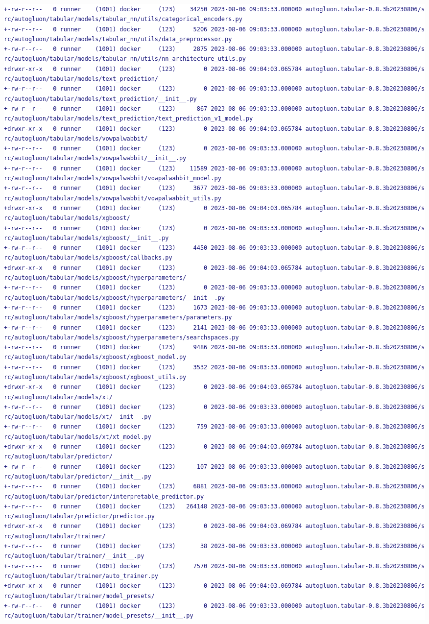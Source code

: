 ```diff
+-rw-r--r--   0 runner    (1001) docker     (123)    34250 2023-08-06 09:03:33.000000 autogluon.tabular-0.8.3b20230806/src/autogluon/tabular/models/tabular_nn/utils/categorical_encoders.py
+-rw-r--r--   0 runner    (1001) docker     (123)     5206 2023-08-06 09:03:33.000000 autogluon.tabular-0.8.3b20230806/src/autogluon/tabular/models/tabular_nn/utils/data_preprocessor.py
+-rw-r--r--   0 runner    (1001) docker     (123)     2875 2023-08-06 09:03:33.000000 autogluon.tabular-0.8.3b20230806/src/autogluon/tabular/models/tabular_nn/utils/nn_architecture_utils.py
+drwxr-xr-x   0 runner    (1001) docker     (123)        0 2023-08-06 09:04:03.065784 autogluon.tabular-0.8.3b20230806/src/autogluon/tabular/models/text_prediction/
+-rw-r--r--   0 runner    (1001) docker     (123)        0 2023-08-06 09:03:33.000000 autogluon.tabular-0.8.3b20230806/src/autogluon/tabular/models/text_prediction/__init__.py
+-rw-r--r--   0 runner    (1001) docker     (123)      867 2023-08-06 09:03:33.000000 autogluon.tabular-0.8.3b20230806/src/autogluon/tabular/models/text_prediction/text_prediction_v1_model.py
+drwxr-xr-x   0 runner    (1001) docker     (123)        0 2023-08-06 09:04:03.065784 autogluon.tabular-0.8.3b20230806/src/autogluon/tabular/models/vowpalwabbit/
+-rw-r--r--   0 runner    (1001) docker     (123)        0 2023-08-06 09:03:33.000000 autogluon.tabular-0.8.3b20230806/src/autogluon/tabular/models/vowpalwabbit/__init__.py
+-rw-r--r--   0 runner    (1001) docker     (123)    11589 2023-08-06 09:03:33.000000 autogluon.tabular-0.8.3b20230806/src/autogluon/tabular/models/vowpalwabbit/vowpalwabbit_model.py
+-rw-r--r--   0 runner    (1001) docker     (123)     3677 2023-08-06 09:03:33.000000 autogluon.tabular-0.8.3b20230806/src/autogluon/tabular/models/vowpalwabbit/vowpalwabbit_utils.py
+drwxr-xr-x   0 runner    (1001) docker     (123)        0 2023-08-06 09:04:03.065784 autogluon.tabular-0.8.3b20230806/src/autogluon/tabular/models/xgboost/
+-rw-r--r--   0 runner    (1001) docker     (123)        0 2023-08-06 09:03:33.000000 autogluon.tabular-0.8.3b20230806/src/autogluon/tabular/models/xgboost/__init__.py
+-rw-r--r--   0 runner    (1001) docker     (123)     4450 2023-08-06 09:03:33.000000 autogluon.tabular-0.8.3b20230806/src/autogluon/tabular/models/xgboost/callbacks.py
+drwxr-xr-x   0 runner    (1001) docker     (123)        0 2023-08-06 09:04:03.065784 autogluon.tabular-0.8.3b20230806/src/autogluon/tabular/models/xgboost/hyperparameters/
+-rw-r--r--   0 runner    (1001) docker     (123)        0 2023-08-06 09:03:33.000000 autogluon.tabular-0.8.3b20230806/src/autogluon/tabular/models/xgboost/hyperparameters/__init__.py
+-rw-r--r--   0 runner    (1001) docker     (123)     1673 2023-08-06 09:03:33.000000 autogluon.tabular-0.8.3b20230806/src/autogluon/tabular/models/xgboost/hyperparameters/parameters.py
+-rw-r--r--   0 runner    (1001) docker     (123)     2141 2023-08-06 09:03:33.000000 autogluon.tabular-0.8.3b20230806/src/autogluon/tabular/models/xgboost/hyperparameters/searchspaces.py
+-rw-r--r--   0 runner    (1001) docker     (123)     9486 2023-08-06 09:03:33.000000 autogluon.tabular-0.8.3b20230806/src/autogluon/tabular/models/xgboost/xgboost_model.py
+-rw-r--r--   0 runner    (1001) docker     (123)     3532 2023-08-06 09:03:33.000000 autogluon.tabular-0.8.3b20230806/src/autogluon/tabular/models/xgboost/xgboost_utils.py
+drwxr-xr-x   0 runner    (1001) docker     (123)        0 2023-08-06 09:04:03.065784 autogluon.tabular-0.8.3b20230806/src/autogluon/tabular/models/xt/
+-rw-r--r--   0 runner    (1001) docker     (123)        0 2023-08-06 09:03:33.000000 autogluon.tabular-0.8.3b20230806/src/autogluon/tabular/models/xt/__init__.py
+-rw-r--r--   0 runner    (1001) docker     (123)      759 2023-08-06 09:03:33.000000 autogluon.tabular-0.8.3b20230806/src/autogluon/tabular/models/xt/xt_model.py
+drwxr-xr-x   0 runner    (1001) docker     (123)        0 2023-08-06 09:04:03.069784 autogluon.tabular-0.8.3b20230806/src/autogluon/tabular/predictor/
+-rw-r--r--   0 runner    (1001) docker     (123)      107 2023-08-06 09:03:33.000000 autogluon.tabular-0.8.3b20230806/src/autogluon/tabular/predictor/__init__.py
+-rw-r--r--   0 runner    (1001) docker     (123)     6881 2023-08-06 09:03:33.000000 autogluon.tabular-0.8.3b20230806/src/autogluon/tabular/predictor/interpretable_predictor.py
+-rw-r--r--   0 runner    (1001) docker     (123)   264148 2023-08-06 09:03:33.000000 autogluon.tabular-0.8.3b20230806/src/autogluon/tabular/predictor/predictor.py
+drwxr-xr-x   0 runner    (1001) docker     (123)        0 2023-08-06 09:04:03.069784 autogluon.tabular-0.8.3b20230806/src/autogluon/tabular/trainer/
+-rw-r--r--   0 runner    (1001) docker     (123)       38 2023-08-06 09:03:33.000000 autogluon.tabular-0.8.3b20230806/src/autogluon/tabular/trainer/__init__.py
+-rw-r--r--   0 runner    (1001) docker     (123)     7570 2023-08-06 09:03:33.000000 autogluon.tabular-0.8.3b20230806/src/autogluon/tabular/trainer/auto_trainer.py
+drwxr-xr-x   0 runner    (1001) docker     (123)        0 2023-08-06 09:04:03.069784 autogluon.tabular-0.8.3b20230806/src/autogluon/tabular/trainer/model_presets/
+-rw-r--r--   0 runner    (1001) docker     (123)        0 2023-08-06 09:03:33.000000 autogluon.tabular-0.8.3b20230806/src/autogluon/tabular/trainer/model_presets/__init__.py
```